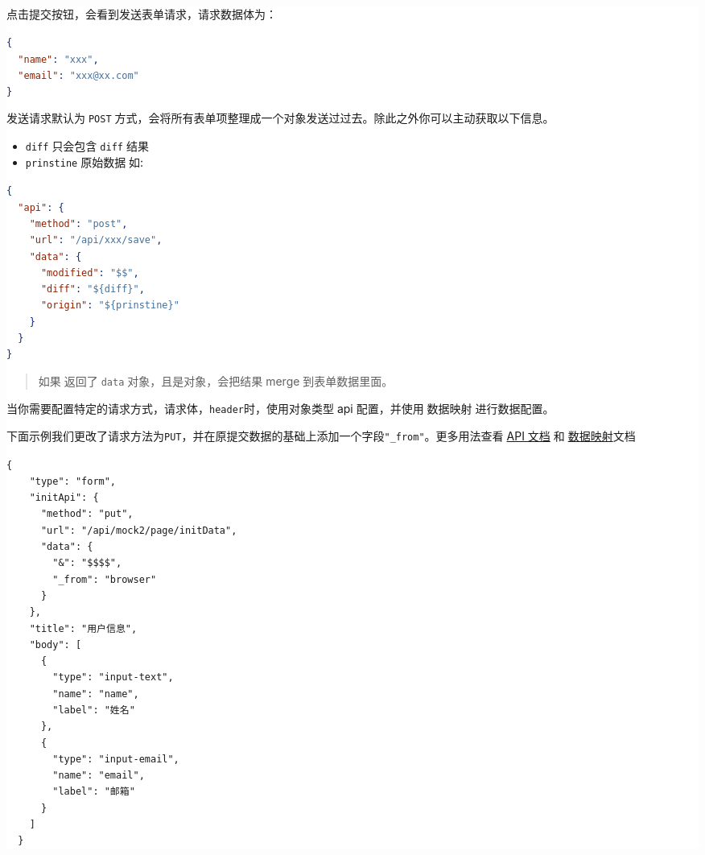 ```schema: scope="body"
```

点击提交按钮，会看到发送表单请求，请求数据体为：

```json
{
  "name": "xxx",
  "email": "xxx@xx.com"
}
```

发送请求默认为 `POST` 方式，会将所有表单项整理成一个对象发送过过去。除此之外你可以主动获取以下信息。

- `diff` 只会包含 `diff` 结果
- `prinstine` 原始数据
  如:

```json
{
  "api": {
    "method": "post",
    "url": "/api/xxx/save",
    "data": {
      "modified": "$$",
      "diff": "${diff}",
      "origin": "${prinstine}"
    }
  }
}
```

> 如果 返回了 `data` 对象，且是对象，会把结果 merge 到表单数据里面。

当你需要配置特定的请求方式，请求体，`header`时，使用对象类型 api 配置，并使用 数据映射 进行数据配置。

下面示例我们更改了请求方法为`PUT`，并在原提交数据的基础上添加一个字段`"_from"`。更多用法查看 [API 文档](../../../docs/types/api) 和 [数据映射](../../../docs/concepts/data-mapping)文档

```schema: scope="body"
{
    "type": "form",
    "initApi": {
      "method": "put",
      "url": "/api/mock2/page/initData",
      "data": {
        "&": "$$$$",
        "_from": "browser"
      }
    },
    "title": "用户信息",
    "body": [
      {
        "type": "input-text",
        "name": "name",
        "label": "姓名"
      },
      {
        "type": "input-email",
        "name": "email",
        "label": "邮箱"
      }
    ]
  }
```
